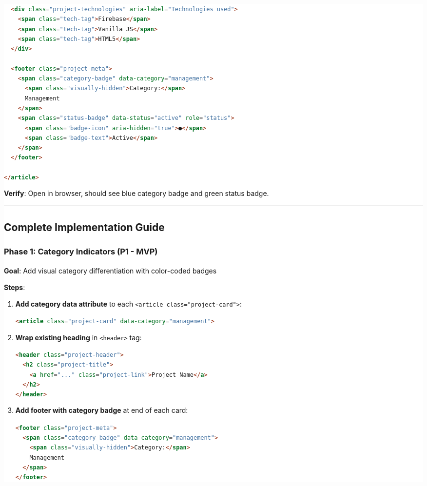 ```html
  <div class="project-technologies" aria-label="Technologies used">
    <span class="tech-tag">Firebase</span>
    <span class="tech-tag">Vanilla JS</span>
    <span class="tech-tag">HTML5</span>
  </div>

  <footer class="project-meta">
    <span class="category-badge" data-category="management">
      <span class="visually-hidden">Category:</span>
      Management
    </span>
    <span class="status-badge" data-status="active" role="status">
      <span class="badge-icon" aria-hidden="true">●</span>
      <span class="badge-text">Active</span>
    </span>
  </footer>

</article>
```

**Verify**: Open in browser, should see blue category badge and green status badge.

---

## Complete Implementation Guide

### Phase 1: Category Indicators (P1 - MVP)

**Goal**: Add visual category differentiation with color-coded badges

**Steps**:

1. **Add category data attribute** to each `<article class="project-card">`:
   ```html
   <article class="project-card" data-category="management">
   ```

2. **Wrap existing heading** in `<header>` tag:
   ```html
   <header class="project-header">
     <h2 class="project-title">
       <a href="..." class="project-link">Project Name</a>
     </h2>
   </header>
   ```

3. **Add footer with category badge** at end of each card:
   ```html
   <footer class="project-meta">
     <span class="category-badge" data-category="management">
       <span class="visually-hidden">Category:</span>
       Management
     </span>
   </footer>
   ```
